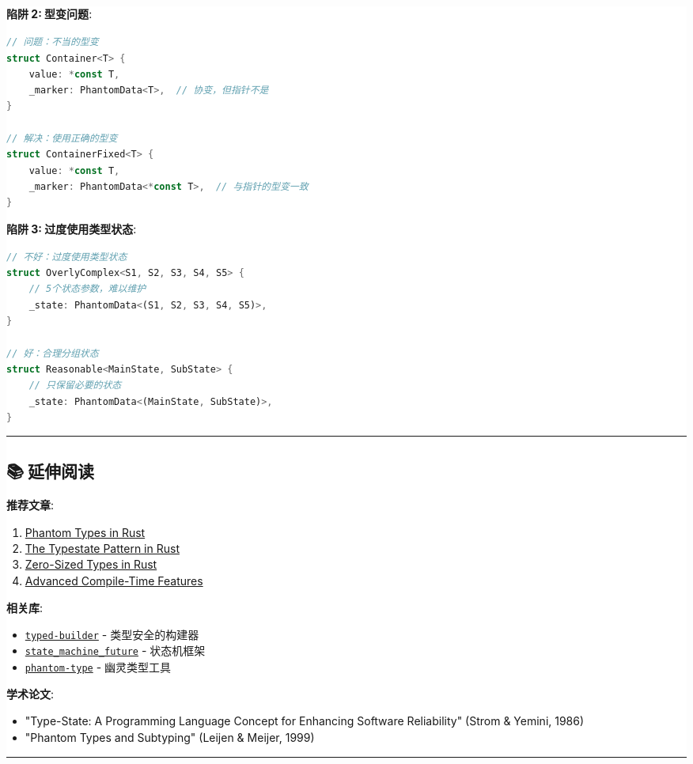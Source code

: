 **陷阱 2: 型变问题**:

```rust
// 问题：不当的型变
struct Container<T> {
    value: *const T,
    _marker: PhantomData<T>,  // 协变，但指针不是
}

// 解决：使用正确的型变
struct ContainerFixed<T> {
    value: *const T,
    _marker: PhantomData<*const T>,  // 与指针的型变一致
}
```

**陷阱 3: 过度使用类型状态**:

```rust
// 不好：过度使用类型状态
struct OverlyComplex<S1, S2, S3, S4, S5> {
    // 5个状态参数，难以维护
    _state: PhantomData<(S1, S2, S3, S4, S5)>,
}

// 好：合理分组状态
struct Reasonable<MainState, SubState> {
    // 只保留必要的状态
    _state: PhantomData<(MainState, SubState)>,
}
```

---

## 📚 延伸阅读

**推荐文章**:

1. [Phantom Types in Rust](https://doc.rust-lang.org/nomicon/phantom-data.html)
2. [The Typestate Pattern in Rust](http://cliffle.com/blog/rust-typestate/)
3. [Zero-Sized Types in Rust](https://doc.rust-lang.org/nomicon/exotic-sizes.html#zero-sized-types-zsts)
4. [Advanced Compile-Time Features](https://github.com/dtolnay/case-studies)

**相关库**:

- [`typed-builder`](https://crates.io/crates/typed-builder) - 类型安全的构建器
- [`state_machine_future`](https://crates.io/crates/state_machine_future) - 状态机框架
- [`phantom-type`](https://crates.io/crates/phantom-type) - 幽灵类型工具

**学术论文**:

- "Type-State: A Programming Language Concept for Enhancing Software Reliability" (Strom & Yemini, 1986)
- "Phantom Types and Subtyping" (Leijen & Meijer, 1999)

---